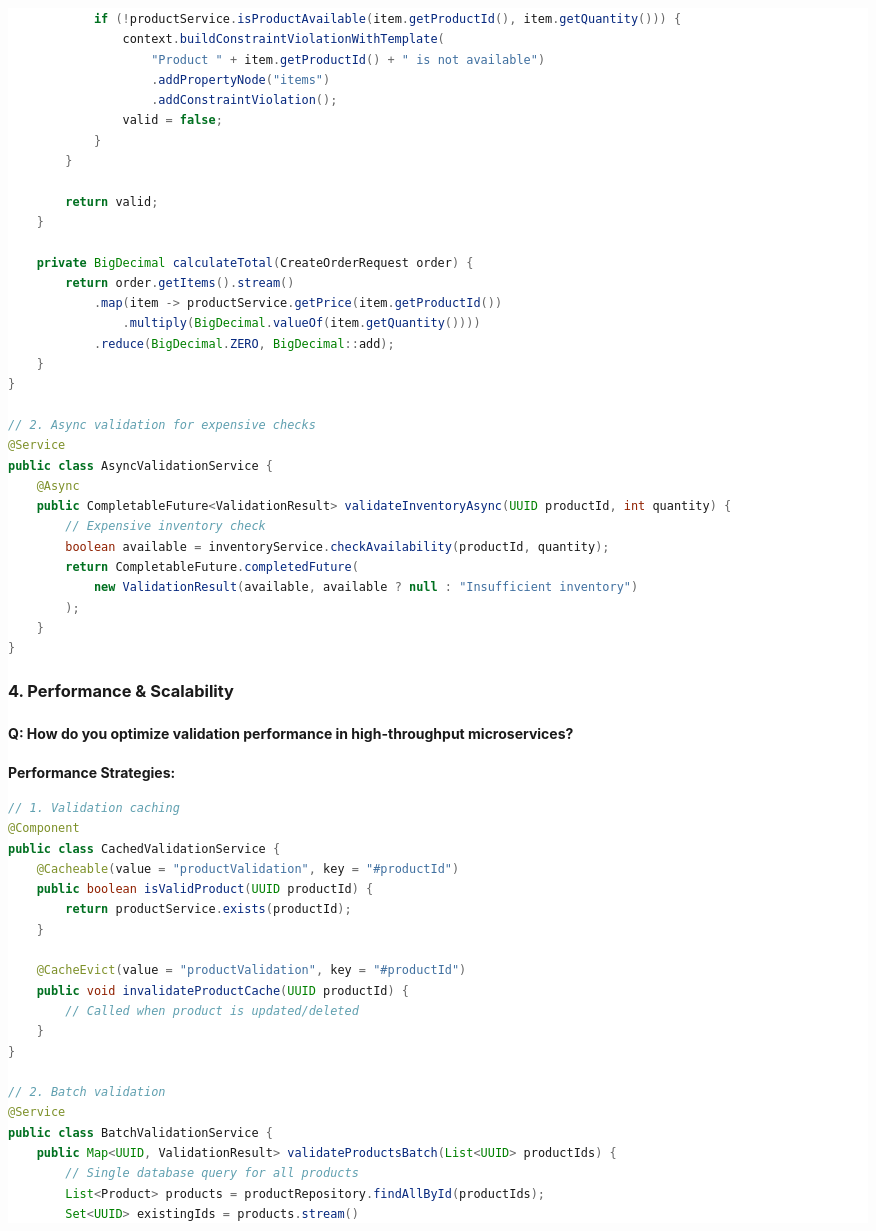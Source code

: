 ```java
            if (!productService.isProductAvailable(item.getProductId(), item.getQuantity())) {
                context.buildConstraintViolationWithTemplate(
                    "Product " + item.getProductId() + " is not available")
                    .addPropertyNode("items")
                    .addConstraintViolation();
                valid = false;
            }
        }
        
        return valid;
    }
    
    private BigDecimal calculateTotal(CreateOrderRequest order) {
        return order.getItems().stream()
            .map(item -> productService.getPrice(item.getProductId())
                .multiply(BigDecimal.valueOf(item.getQuantity())))
            .reduce(BigDecimal.ZERO, BigDecimal::add);
    }
}

// 2. Async validation for expensive checks
@Service
public class AsyncValidationService {
    @Async
    public CompletableFuture<ValidationResult> validateInventoryAsync(UUID productId, int quantity) {
        // Expensive inventory check
        boolean available = inventoryService.checkAvailability(productId, quantity);
        return CompletableFuture.completedFuture(
            new ValidationResult(available, available ? null : "Insufficient inventory")
        );
    }
}
```

### 4. Performance & Scalability

#### **Q: How do you optimize validation performance in high-throughput microservices?**

**Performance Strategies:**
```java
// 1. Validation caching
@Component
public class CachedValidationService {
    @Cacheable(value = "productValidation", key = "#productId")
    public boolean isValidProduct(UUID productId) {
        return productService.exists(productId);
    }
    
    @CacheEvict(value = "productValidation", key = "#productId")
    public void invalidateProductCache(UUID productId) {
        // Called when product is updated/deleted
    }
}

// 2. Batch validation
@Service
public class BatchValidationService {
    public Map<UUID, ValidationResult> validateProductsBatch(List<UUID> productIds) {
        // Single database query for all products
        List<Product> products = productRepository.findAllById(productIds);
        Set<UUID> existingIds = products.stream()
```